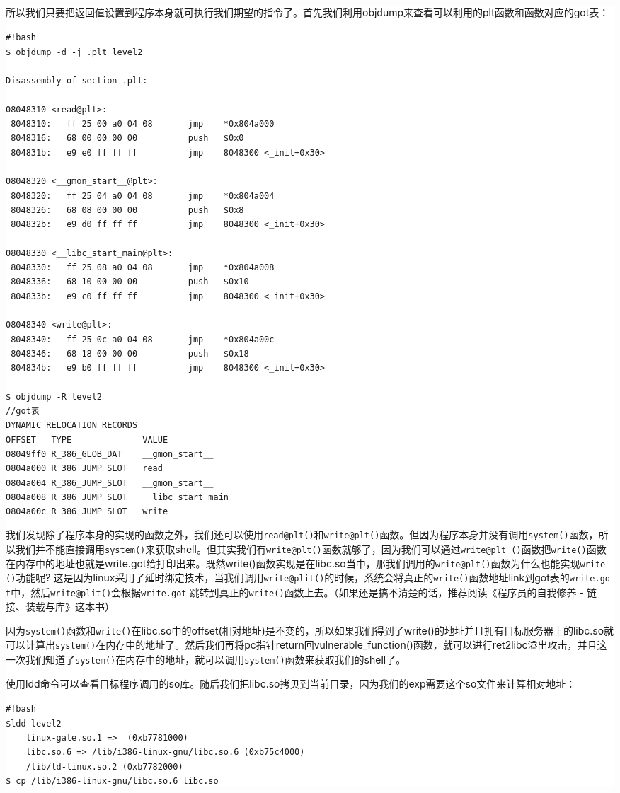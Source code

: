 所以我们只要把返回值设置到程序本身就可执行我们期望的指令了。首先我们利用objdump来查看可以利用的plt函数和函数对应的got表：

```
#!bash
$ objdump -d -j .plt level2

Disassembly of section .plt:

08048310 <read@plt>:
 8048310:   ff 25 00 a0 04 08       jmp    *0x804a000
 8048316:   68 00 00 00 00          push   $0x0
 804831b:   e9 e0 ff ff ff          jmp    8048300 <_init+0x30>

08048320 <__gmon_start__@plt>:
 8048320:   ff 25 04 a0 04 08       jmp    *0x804a004
 8048326:   68 08 00 00 00          push   $0x8
 804832b:   e9 d0 ff ff ff          jmp    8048300 <_init+0x30>

08048330 <__libc_start_main@plt>:
 8048330:   ff 25 08 a0 04 08       jmp    *0x804a008
 8048336:   68 10 00 00 00          push   $0x10
 804833b:   e9 c0 ff ff ff          jmp    8048300 <_init+0x30>

08048340 <write@plt>:
 8048340:   ff 25 0c a0 04 08       jmp    *0x804a00c
 8048346:   68 18 00 00 00          push   $0x18
 804834b:   e9 b0 ff ff ff          jmp    8048300 <_init+0x30>

$ objdump -R level2
//got表
DYNAMIC RELOCATION RECORDS
OFFSET   TYPE              VALUE 
08049ff0 R_386_GLOB_DAT    __gmon_start__
0804a000 R_386_JUMP_SLOT   read
0804a004 R_386_JUMP_SLOT   __gmon_start__
0804a008 R_386_JUMP_SLOT   __libc_start_main
0804a00c R_386_JUMP_SLOT   write
```

我们发现除了程序本身的实现的函数之外，我们还可以使用`read@plt()`和`write@plt()`函数。但因为程序本身并没有调用`system()`函数，所以我们并不能直接调用`system()`来获取shell。但其实我们有`write@plt()`函数就够了，因为我们可以通过`write@plt ()`函数把`write()`函数在内存中的地址也就是write.got给打印出来。既然write()函数实现是在libc.so当中，那我们调用的`write@plt()`函数为什么也能实现`write()`功能呢? 这是因为linux采用了延时绑定技术，当我们调用`write@plit()`的时候，系统会将真正的`write()`函数地址link到got表的`write.got`中，然后`write@plit()`会根据`write.got` 跳转到真正的`write()`函数上去。（如果还是搞不清楚的话，推荐阅读《程序员的自我修养 - 链接、装载与库》这本书）

因为`system()`函数和`write()`在libc.so中的offset(相对地址)是不变的，所以如果我们得到了write()的地址并且拥有目标服务器上的libc.so就可以计算出`system()`在内存中的地址了。然后我们再将pc指针return回vulnerable_function()函数，就可以进行ret2libc溢出攻击，并且这一次我们知道了`system()`在内存中的地址，就可以调用`system()`函数来获取我们的shell了。

使用ldd命令可以查看目标程序调用的so库。随后我们把libc.so拷贝到当前目录，因为我们的exp需要这个so文件来计算相对地址：

```
#!bash
$ldd level2 
    linux-gate.so.1 =>  (0xb7781000)
    libc.so.6 => /lib/i386-linux-gnu/libc.so.6 (0xb75c4000)
    /lib/ld-linux.so.2 (0xb7782000)
$ cp /lib/i386-linux-gnu/libc.so.6 libc.so
```
